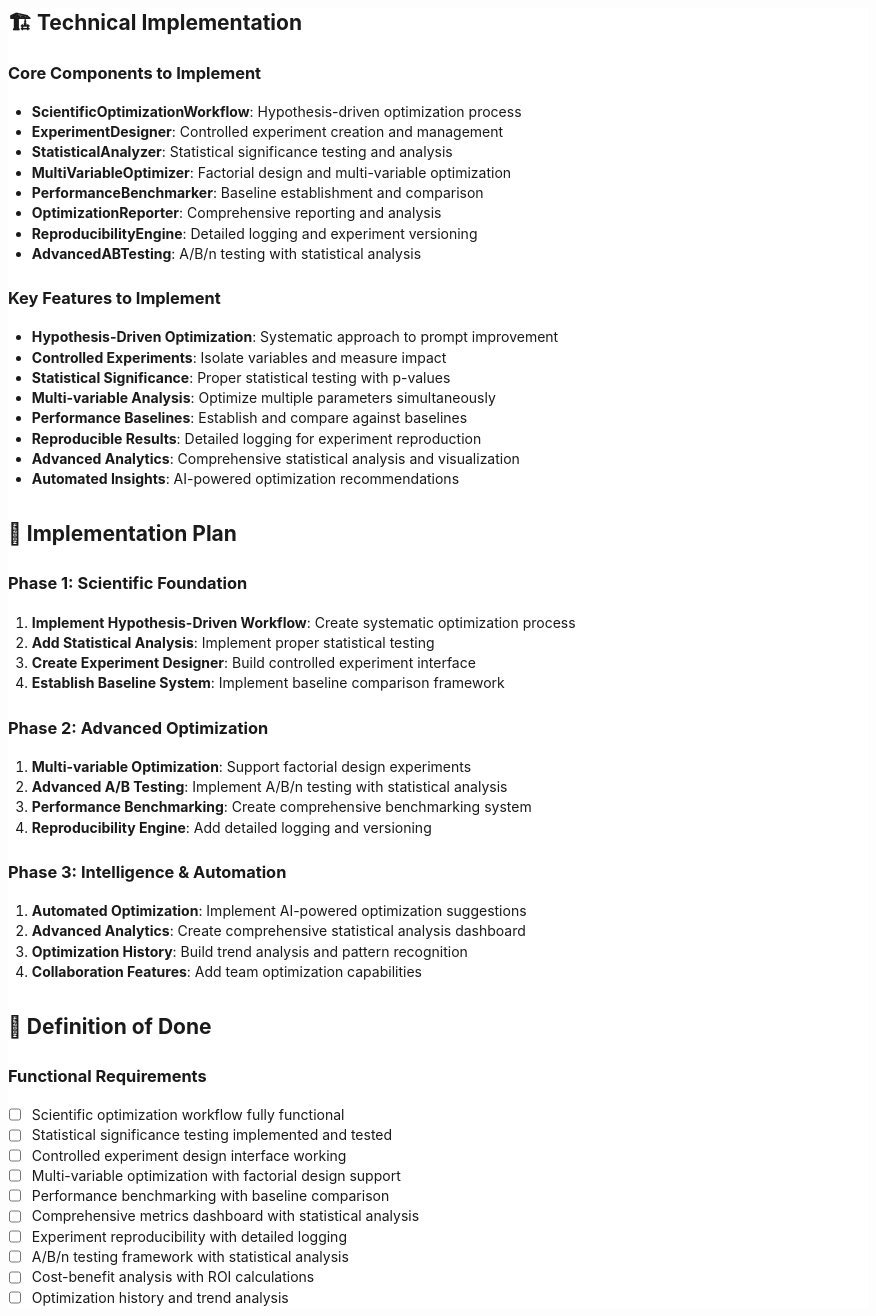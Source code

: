 ## 🏗️ **Technical Implementation**

### **Core Components to Implement**
- **ScientificOptimizationWorkflow**: Hypothesis-driven optimization process
- **ExperimentDesigner**: Controlled experiment creation and management
- **StatisticalAnalyzer**: Statistical significance testing and analysis
- **MultiVariableOptimizer**: Factorial design and multi-variable optimization
- **PerformanceBenchmarker**: Baseline establishment and comparison
- **OptimizationReporter**: Comprehensive reporting and analysis
- **ReproducibilityEngine**: Detailed logging and experiment versioning
- **AdvancedABTesting**: A/B/n testing with statistical analysis

### **Key Features to Implement**
- **Hypothesis-Driven Optimization**: Systematic approach to prompt improvement
- **Controlled Experiments**: Isolate variables and measure impact
- **Statistical Significance**: Proper statistical testing with p-values
- **Multi-variable Analysis**: Optimize multiple parameters simultaneously
- **Performance Baselines**: Establish and compare against baselines
- **Reproducible Results**: Detailed logging for experiment reproduction
- **Advanced Analytics**: Comprehensive statistical analysis and visualization
- **Automated Insights**: AI-powered optimization recommendations

## 📝 **Implementation Plan**

### **Phase 1: Scientific Foundation**
1. **Implement Hypothesis-Driven Workflow**: Create systematic optimization process
2. **Add Statistical Analysis**: Implement proper statistical testing
3. **Create Experiment Designer**: Build controlled experiment interface
4. **Establish Baseline System**: Implement baseline comparison framework

### **Phase 2: Advanced Optimization**
1. **Multi-variable Optimization**: Support factorial design experiments
2. **Advanced A/B Testing**: Implement A/B/n testing with statistical analysis
3. **Performance Benchmarking**: Create comprehensive benchmarking system
4. **Reproducibility Engine**: Add detailed logging and versioning

### **Phase 3: Intelligence & Automation**
1. **Automated Optimization**: Implement AI-powered optimization suggestions
2. **Advanced Analytics**: Create comprehensive statistical analysis dashboard
3. **Optimization History**: Build trend analysis and pattern recognition
4. **Collaboration Features**: Add team optimization capabilities

## 🎯 **Definition of Done**

### **Functional Requirements**
- [ ] Scientific optimization workflow fully functional
- [ ] Statistical significance testing implemented and tested
- [ ] Controlled experiment design interface working
- [ ] Multi-variable optimization with factorial design support
- [ ] Performance benchmarking with baseline comparison
- [ ] Comprehensive metrics dashboard with statistical analysis
- [ ] Experiment reproducibility with detailed logging
- [ ] A/B/n testing framework with statistical analysis
- [ ] Cost-benefit analysis with ROI calculations
- [ ] Optimization history and trend analysis
